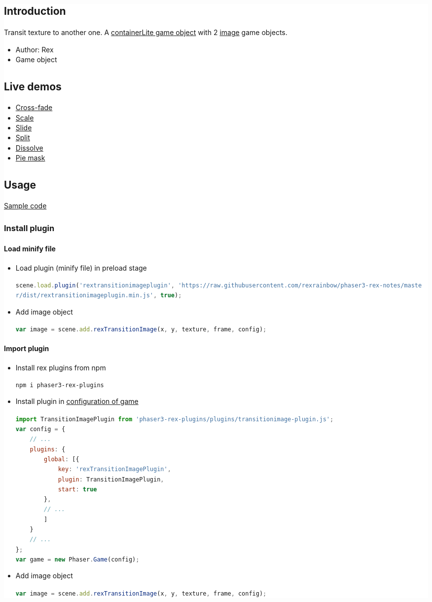 ## Introduction

Transit texture to another one. A [containerLite game object](containerlite.md) with 2 [image](image.md) game objects.

- Author: Rex
- Game object

## Live demos

- [Cross-fade](https://codepen.io/rexrainbow/pen/XWRwQNm)
- [Scale](https://codepen.io/rexrainbow/pen/YzVoXBo)
- [Slide](https://codepen.io/rexrainbow/pen/GRmbEbE)
- [Split](https://codepen.io/rexrainbow/pen/OJmeqXX)
- [Dissolve](https://codepen.io/rexrainbow/pen/qBjObWp)
- [Pie mask](https://codepen.io/rexrainbow/pen/OJgXMmw)

## Usage

[Sample code](https://github.com/rexrainbow/phaser3-rex-notes/tree/master/examples/transition-image)

### Install plugin

#### Load minify file

- Load plugin (minify file) in preload stage
    ```javascript
    scene.load.plugin('rextransitionimageplugin', 'https://raw.githubusercontent.com/rexrainbow/phaser3-rex-notes/master/dist/rextransitionimageplugin.min.js', true);
    ```
- Add image object
    ```javascript
    var image = scene.add.rexTransitionImage(x, y, texture, frame, config);
    ```

#### Import plugin

- Install rex plugins from npm
    ```
    npm i phaser3-rex-plugins
    ```
- Install plugin in [configuration of game](game.md#configuration)
    ```javascript
    import TransitionImagePlugin from 'phaser3-rex-plugins/plugins/transitionimage-plugin.js';
    var config = {
        // ...
        plugins: {
            global: [{
                key: 'rexTransitionImagePlugin',
                plugin: TransitionImagePlugin,
                start: true
            },
            // ...
            ]
        }
        // ...
    };
    var game = new Phaser.Game(config);
    ```
- Add image object
    ```javascript
    var image = scene.add.rexTransitionImage(x, y, texture, frame, config);
    ```